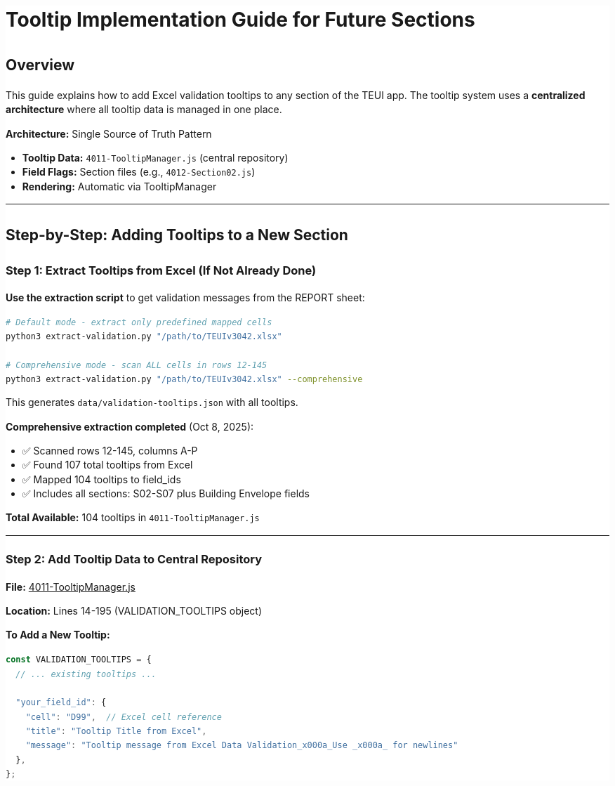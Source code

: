 # Tooltip Implementation Guide for Future Sections

## Overview

This guide explains how to add Excel validation tooltips to any section of the TEUI app. The tooltip system uses a **centralized architecture** where all tooltip data is managed in one place.

**Architecture:** Single Source of Truth Pattern
- **Tooltip Data:** `4011-TooltipManager.js` (central repository)
- **Field Flags:** Section files (e.g., `4012-Section02.js`)
- **Rendering:** Automatic via TooltipManager

---

## Step-by-Step: Adding Tooltips to a New Section

### Step 1: Extract Tooltips from Excel (If Not Already Done)

**Use the extraction script** to get validation messages from the REPORT sheet:

```bash
# Default mode - extract only predefined mapped cells
python3 extract-validation.py "/path/to/TEUIv3042.xlsx"

# Comprehensive mode - scan ALL cells in rows 12-145
python3 extract-validation.py "/path/to/TEUIv3042.xlsx" --comprehensive
```

This generates `data/validation-tooltips.json` with all tooltips.

**Comprehensive extraction completed** (Oct 8, 2025):
- ✅ Scanned rows 12-145, columns A-P
- ✅ Found 107 total tooltips from Excel
- ✅ Mapped 104 tooltips to field_ids
- ✅ Includes all sections: S02-S07 plus Building Envelope fields

**Total Available:** 104 tooltips in `4011-TooltipManager.js`

---

### Step 2: Add Tooltip Data to Central Repository

**File:** [4011-TooltipManager.js](../4011-TooltipManager.js)

**Location:** Lines 14-195 (VALIDATION_TOOLTIPS object)

**To Add a New Tooltip:**

```javascript
const VALIDATION_TOOLTIPS = {
  // ... existing tooltips ...

  "your_field_id": {
    "cell": "D99",  // Excel cell reference
    "title": "Tooltip Title from Excel",
    "message": "Tooltip message from Excel Data Validation_x000a_Use _x000a_ for newlines"
  },
};
```
